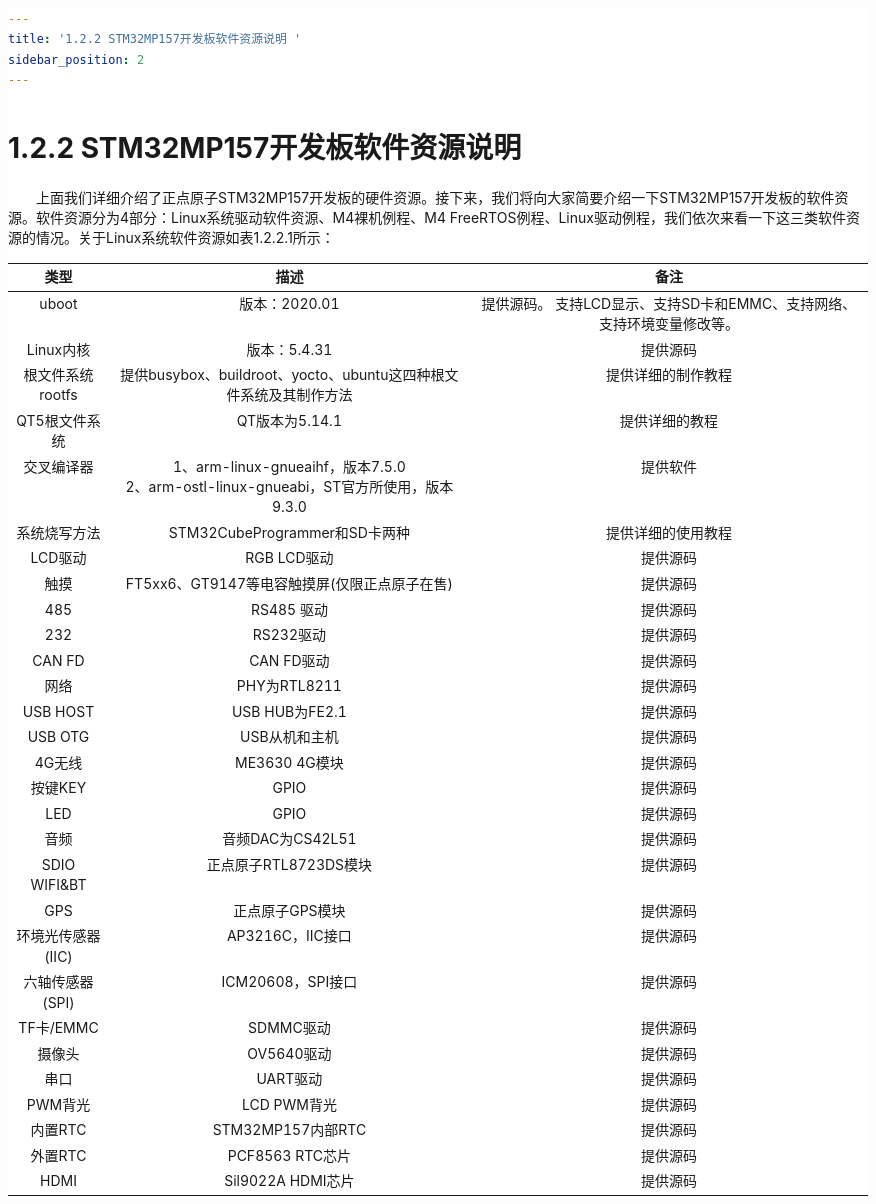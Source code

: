```yaml
---
title: '1.2.2 STM32MP157开发板软件资源说明 '
sidebar_position: 2
---
```


# 1.2.2 STM32MP157开发板软件资源说明 

&emsp;&emsp;上面我们详细介绍了正点原子STM32MP157开发板的硬件资源。接下来，我们将向大家简要介绍一下STM32MP157开发板的软件资源。软件资源分为4部分：Linux系统驱动软件资源、M4裸机例程、M4 FreeRTOS例程、Linux驱动例程，我们依次来看一下这三类软件资源的情况。关于Linux系统软件资源如表1.2.2.1所示：

| **类型**          | **描述**                                                     | **备注**                                                     |
| :---------------: | :----------------------------------------------------------: | :----------------------------------------------------------: |
| uboot             | 版本：2020.01                                                | 提供源码。  支持LCD显示、支持SD卡和EMMC、支持网络、支持环境变量修改等。 |
| Linux内核         | 版本：5.4.31                                                 | 提供源码                                                     |
| 根文件系统rootfs  | 提供busybox、buildroot、yocto、ubuntu这四种根文件系统及其制作方法 | 提供详细的制作教程                                           |
| QT5根文件系统     | QT版本为5.14.1                                               | 提供详细的教程                                               |
| 交叉编译器        | 1、arm-linux-gnueaihf，版本7.5.0<br />2、arm-ostl-linux-gnueabi，ST官方所使用，版本9.3.0 | 提供软件                                                     |
| 系统烧写方法      | STM32CubeProgrammer和SD卡两种                                | 提供详细的使用教程                                           |
| LCD驱动           | RGB  LCD驱动                                                 | 提供源码                                                     |
| 触摸              | FT5xx6、GT9147等电容触摸屏(仅限正点原子在售)                 | 提供源码                                                     |
| 485               | RS485  驱动                                                  | 提供源码                                                     |
| 232               | RS232驱动                                                    | 提供源码                                                     |
| CAN  FD           | CAN  FD驱动                                                  | 提供源码                                                     |
| 网络              | PHY为RTL8211                                                 | 提供源码                                                     |
| USB  HOST         | USB  HUB为FE2.1                                              | 提供源码                                                     |
| USB  OTG          | USB从机和主机                                                | 提供源码                                                     |
| 4G无线            | ME3630  4G模块                                               | 提供源码                                                     |
| 按键KEY           | GPIO                                                         | 提供源码                                                     |
| LED               | GPIO                                                         | 提供源码                                                     |
| 音频              | 音频DAC为CS42L51                                             | 提供源码                                                     |
| SDIO  WIFI&BT     | 正点原子RTL8723DS模块                                        | 提供源码                                                     |
| GPS               | 正点原子GPS模块                                              | 提供源码                                                     |
| 环境光传感器(IIC) | AP3216C，IIC接口                                             | 提供源码                                                     |
| 六轴传感器(SPI)   | ICM20608，SPI接口                                            | 提供源码                                                     |
| TF卡/EMMC         | SDMMC驱动                                                    | 提供源码                                                     |
| 摄像头            | OV5640驱动                                                   | 提供源码                                                     |
| 串口              | UART驱动                                                     | 提供源码                                                     |
| PWM背光           | LCD  PWM背光                                                 | 提供源码                                                     |
| 内置RTC           | STM32MP157内部RTC                                            | 提供源码                                                     |
| 外置RTC           | PCF8563  RTC芯片                                             | 提供源码                                                     |
| HDMI              | Sil9022A  HDMI芯片                                           | 提供源码                                                     |